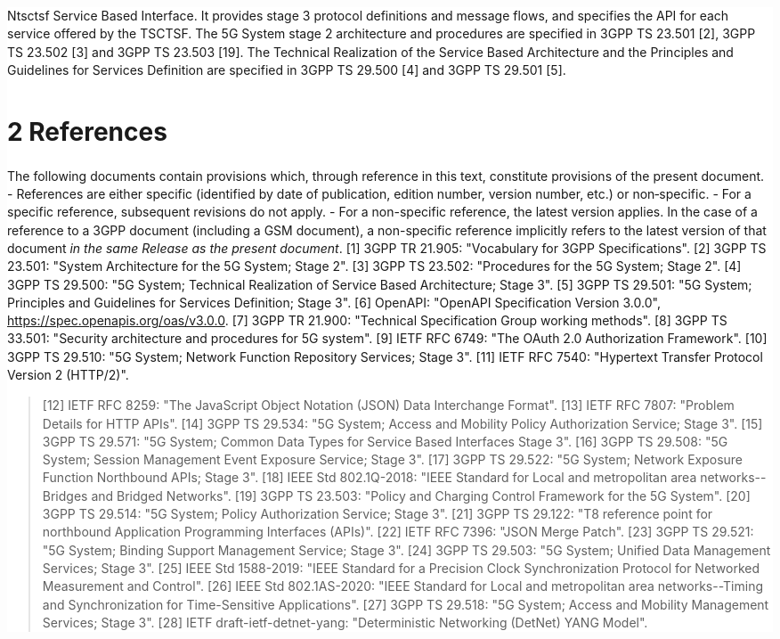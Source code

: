 Ntsctsf Service Based Interface. It provides stage 3 protocol definitions and
message flows, and specifies the API for each service offered by the TSCTSF.
The 5G System stage 2 architecture and procedures are specified in 3GPP TS
23.501 [2], 3GPP TS 23.502 [3] and 3GPP TS 23.503 [19].
The Technical Realization of the Service Based Architecture and the Principles
and Guidelines for Services Definition are specified in 3GPP TS 29.500 [4] and
3GPP TS 29.501 [5].
# 2 References
The following documents contain provisions which, through reference in this
text, constitute provisions of the present document.
\- References are either specific (identified by date of publication, edition
number, version number, etc.) or non‑specific.
\- For a specific reference, subsequent revisions do not apply.
\- For a non-specific reference, the latest version applies. In the case of a
reference to a 3GPP document (including a GSM document), a non-specific
reference implicitly refers to the latest version of that document _in the
same Release as the present document_.
[1] 3GPP TR 21.905: \"Vocabulary for 3GPP Specifications\".
[2] 3GPP TS 23.501: \"System Architecture for the 5G System; Stage 2\".
[3] 3GPP TS 23.502: \"Procedures for the 5G System; Stage 2\".
[4] 3GPP TS 29.500: \"5G System; Technical Realization of Service Based
Architecture; Stage 3\".
[5] 3GPP TS 29.501: \"5G System; Principles and Guidelines for Services
Definition; Stage 3\".
[6] OpenAPI: \"OpenAPI Specification Version 3.0.0\",
https://spec.openapis.org/oas/v3.0.0.
[7] 3GPP TR 21.900: \"Technical Specification Group working methods\".
[8] 3GPP TS 33.501: \"Security architecture and procedures for 5G system\".
[9] IETF RFC 6749: \"The OAuth 2.0 Authorization Framework\".
[10] 3GPP TS 29.510: \"5G System; Network Function Repository Services; Stage
3\".
[11] IETF RFC 7540: \"Hypertext Transfer Protocol Version 2 (HTTP/2)\".
> [12] IETF RFC 8259: \"The JavaScript Object Notation (JSON) Data Interchange
> Format\".
[13] IETF RFC 7807: \"Problem Details for HTTP APIs\".
[14] 3GPP TS 29.534: \"5G System; Access and Mobility Policy Authorization
Service; Stage 3\".
[15] 3GPP TS 29.571: \"5G System; Common Data Types for Service Based
Interfaces Stage 3\".
[16] 3GPP TS 29.508: \"5G System; Session Management Event Exposure Service;
Stage 3\".
[17] 3GPP TS 29.522: \"5G System; Network Exposure Function Northbound APIs;
Stage 3\".
[18] IEEE Std 802.1Q-2018: \"IEEE Standard for Local and metropolitan area
networks--Bridges and Bridged Networks\".
[19] 3GPP TS 23.503: \"Policy and Charging Control Framework for the 5G
System\".
[20] 3GPP TS 29.514: \"5G System; Policy Authorization Service; Stage 3\".
[21] 3GPP TS 29.122: \"T8 reference point for northbound Application
Programming Interfaces (APIs)\".
[22] IETF RFC 7396: \"JSON Merge Patch\".
[23] 3GPP TS 29.521: \"5G System; Binding Support Management Service; Stage
3\".
[24] 3GPP TS 29.503: \"5G System; Unified Data Management Services; Stage 3\".
[25] IEEE Std 1588-2019: \"IEEE Standard for a Precision Clock Synchronization
Protocol for Networked Measurement and Control\".
[26] IEEE Std 802.1AS-2020: \"IEEE Standard for Local and metropolitan area
networks--Timing and Synchronization for Time-Sensitive Applications\".
[27] 3GPP TS 29.518: \"5G System; Access and Mobility Management Services;
Stage 3\".
[28] IETF draft-ietf-detnet-yang: \"Deterministic Networking (DetNet) YANG
Model\".